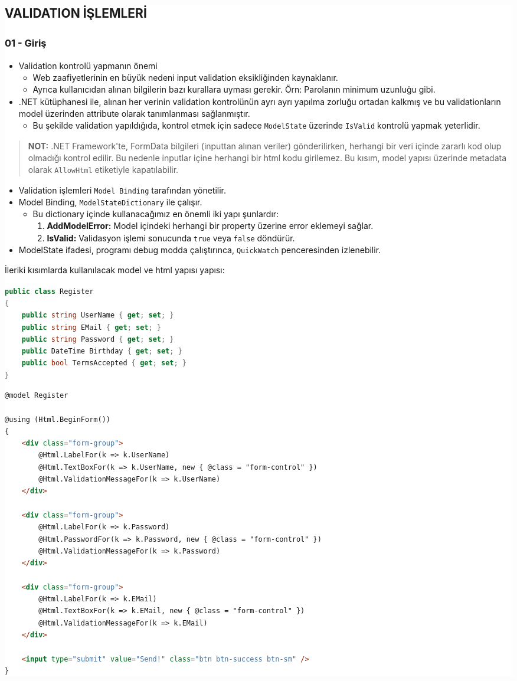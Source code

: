 ## VALIDATION İŞLEMLERİ

### 01 - Giriş
- Validation kontrolü yapmanın önemi
    - Web zaafiyetlerinin en büyük nedeni input validation eksikliğinden kaynaklanır.
    - Ayrıca kullanıcıdan alınan bilgilerin bazı kurallara uyması gerekir. Örn: Parolanın minimum uzunluğu gibi.
- .NET kütüphanesi ile, alınan her verinin validation kontrolünün ayrı ayrı yapılma zorluğu ortadan kalkmış ve bu validationların model üzerinden attribute olarak tanımlanması sağlanmıştır.
    - Bu şekilde validation yapıldığıda, kontrol etmek için sadece `ModelState` üzerinde `IsValid` kontrolü yapmak yeterlidir.

> **NOT:** .NET Framework'te, FormData bilgileri (inputtan alınan veriler) gönderilirken, herhangi bir veri içinde zararlı kod olup olmadığı kontrol edilir. Bu nedenle inputlar içine herhangi bir html kodu girilemez. Bu kısım, model yapısı üzerinde metadata olarak `AllowHtml` etiketiyle kapatılabilir.

- Validation işlemleri `Model Binding` tarafından yönetilir.
- Model Binding, `ModelStateDictionary` ile çalışır.
    - Bu dictionary içinde kullanacağımız en önemli iki yapı şunlardır: 
        1. **AddModelError:** Model içindeki herhangi bir property üzerine error eklemeyi sağlar.
        2. **IsValid:** Validasyon işlemi sonucunda `true` veya `false` döndürür.
- ModelState ifadesi, programı debug modda çalıştırınca, `QuickWatch` penceresinden izlenebilir.

İleriki kısımlarda kullanılacak model ve html yapısı yapısı:
```cs
public class Register
{
    public string UserName { get; set; }
    public string EMail { get; set; }
    public string Password { get; set; }
    public DateTime Birthday { get; set; }
    public bool TermsAccepted { get; set; }
}
```

```html
@model Register

@using (Html.BeginForm())
{
    <div class="form-group">
        @Html.LabelFor(k => k.UserName)
        @Html.TextBoxFor(k => k.UserName, new { @class = "form-control" })
        @Html.ValidationMessageFor(k => k.UserName)
    </div>

    <div class="form-group">
        @Html.LabelFor(k => k.Password)
        @Html.PasswordFor(k => k.Password, new { @class = "form-control" })
        @Html.ValidationMessageFor(k => k.Password)
    </div>

    <div class="form-group">
        @Html.LabelFor(k => k.EMail)
        @Html.TextBoxFor(k => k.EMail, new { @class = "form-control" })
        @Html.ValidationMessageFor(k => k.EMail)
    </div>

    <input type="submit" value="Send!" class="btn btn-success btn-sm" />
}
```
